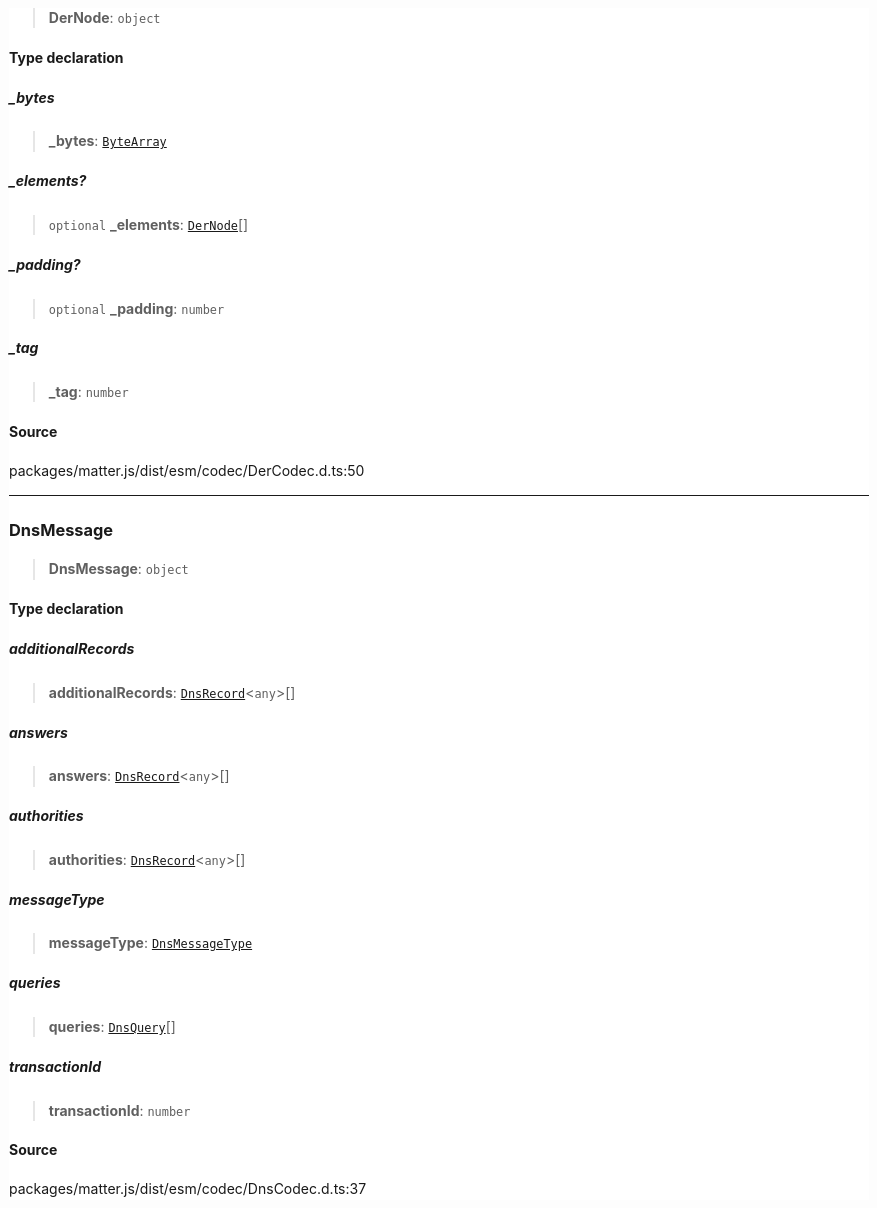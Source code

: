 > **DerNode**: `object`

#### Type declaration

##### \_bytes

> **\_bytes**: [`ByteArray`](../../util/export/README.md#bytearray)

##### \_elements?

> `optional` **\_elements**: [`DerNode`](README.md#dernode)[]

##### \_padding?

> `optional` **\_padding**: `number`

##### \_tag

> **\_tag**: `number`

#### Source

packages/matter.js/dist/esm/codec/DerCodec.d.ts:50

***

### DnsMessage

> **DnsMessage**: `object`

#### Type declaration

##### additionalRecords

> **additionalRecords**: [`DnsRecord`](README.md#dnsrecordt)\<`any`\>[]

##### answers

> **answers**: [`DnsRecord`](README.md#dnsrecordt)\<`any`\>[]

##### authorities

> **authorities**: [`DnsRecord`](README.md#dnsrecordt)\<`any`\>[]

##### messageType

> **messageType**: [`DnsMessageType`](enumerations/DnsMessageType.md)

##### queries

> **queries**: [`DnsQuery`](README.md#dnsquery)[]

##### transactionId

> **transactionId**: `number`

#### Source

packages/matter.js/dist/esm/codec/DnsCodec.d.ts:37
